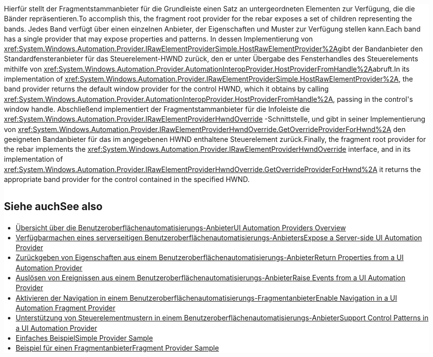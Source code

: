  <span data-ttu-id="ff986-225">Hierfür stellt der Fragmentstammanbieter für die Grundleiste einen Satz an untergeordneten Elementen zur Verfügung, die die Bänder repräsentieren.</span><span class="sxs-lookup"><span data-stu-id="ff986-225">To accomplish this, the fragment root provider for the rebar exposes a set of children representing the bands.</span></span> <span data-ttu-id="ff986-226">Jedes Band verfügt über einen einzelnen Anbieter, der Eigenschaften und Muster zur Verfügung stellen kann.</span><span class="sxs-lookup"><span data-stu-id="ff986-226">Each band has a single provider that may expose properties and patterns.</span></span> <span data-ttu-id="ff986-227">In dessen Implementierung von <xref:System.Windows.Automation.Provider.IRawElementProviderSimple.HostRawElementProvider%2A>gibt der Bandanbieter den Standardfensteranbieter für das Steuerelement-HWND zurück, den er unter Übergabe des Fensterhandles des Steuerelements mithilfe von <xref:System.Windows.Automation.Provider.AutomationInteropProvider.HostProviderFromHandle%2A>abruft.</span><span class="sxs-lookup"><span data-stu-id="ff986-227">In its implementation of <xref:System.Windows.Automation.Provider.IRawElementProviderSimple.HostRawElementProvider%2A>, the band provider returns the default window provider for the control HWND, which it obtains by calling <xref:System.Windows.Automation.Provider.AutomationInteropProvider.HostProviderFromHandle%2A>, passing in the control's window handle.</span></span> <span data-ttu-id="ff986-228">Abschließend implementiert der Fragmentstammanbieter für die Infoleiste die <xref:System.Windows.Automation.Provider.IRawElementProviderHwndOverride> -Schnittstelle, und gibt in seiner Implementierung von <xref:System.Windows.Automation.Provider.IRawElementProviderHwndOverride.GetOverrideProviderForHwnd%2A> den geeigneten Bandanbieter für das im angegebenen HWND enthaltene Steuerelement zurück.</span><span class="sxs-lookup"><span data-stu-id="ff986-228">Finally, the fragment root provider for the rebar implements the <xref:System.Windows.Automation.Provider.IRawElementProviderHwndOverride> interface, and in its implementation of <xref:System.Windows.Automation.Provider.IRawElementProviderHwndOverride.GetOverrideProviderForHwnd%2A> it returns the appropriate band provider for the control contained in the specified HWND.</span></span>  
  
## <a name="see-also"></a><span data-ttu-id="ff986-229">Siehe auch</span><span class="sxs-lookup"><span data-stu-id="ff986-229">See also</span></span>
- [<span data-ttu-id="ff986-230">Übersicht über die Benutzeroberflächenautomatisierungs-Anbieter</span><span class="sxs-lookup"><span data-stu-id="ff986-230">UI Automation Providers Overview</span></span>](../../../docs/framework/ui-automation/ui-automation-providers-overview.md)
- [<span data-ttu-id="ff986-231">Verfügbarmachen eines serverseitigen Benutzeroberflächenautomatisierungs-Anbieters</span><span class="sxs-lookup"><span data-stu-id="ff986-231">Expose a Server-side UI Automation Provider</span></span>](../../../docs/framework/ui-automation/expose-a-server-side-ui-automation-provider.md)
- [<span data-ttu-id="ff986-232">Zurückgeben von Eigenschaften aus einem Benutzeroberflächenautomatisierungs-Anbieter</span><span class="sxs-lookup"><span data-stu-id="ff986-232">Return Properties from a UI Automation Provider</span></span>](../../../docs/framework/ui-automation/return-properties-from-a-ui-automation-provider.md)
- [<span data-ttu-id="ff986-233">Auslösen von Ereignissen aus einem Benutzeroberflächenautomatisierungs-Anbieter</span><span class="sxs-lookup"><span data-stu-id="ff986-233">Raise Events from a UI Automation Provider</span></span>](../../../docs/framework/ui-automation/raise-events-from-a-ui-automation-provider.md)
- [<span data-ttu-id="ff986-234">Aktivieren der Navigation in einem Benutzeroberflächenautomatisierungs-Fragmentanbieter</span><span class="sxs-lookup"><span data-stu-id="ff986-234">Enable Navigation in a UI Automation Fragment Provider</span></span>](../../../docs/framework/ui-automation/enable-navigation-in-a-ui-automation-fragment-provider.md)
- [<span data-ttu-id="ff986-235">Unterstützung von Steuerelementmustern in einem Benutzeroberflächenautomatisierungs-Anbieter</span><span class="sxs-lookup"><span data-stu-id="ff986-235">Support Control Patterns in a UI Automation Provider</span></span>](../../../docs/framework/ui-automation/support-control-patterns-in-a-ui-automation-provider.md)
- [<span data-ttu-id="ff986-236">Einfaches Beispiel</span><span class="sxs-lookup"><span data-stu-id="ff986-236">Simple Provider Sample</span></span>](https://msdn.microsoft.com/library/c10a6255-e8dc-494b-a051-15111b47984a)
- [<span data-ttu-id="ff986-237">Beispiel für einen Fragmentanbieter</span><span class="sxs-lookup"><span data-stu-id="ff986-237">Fragment Provider Sample</span></span>](https://msdn.microsoft.com/library/778ef1bc-8610-4bc9-886e-aeff94a8a13e)
